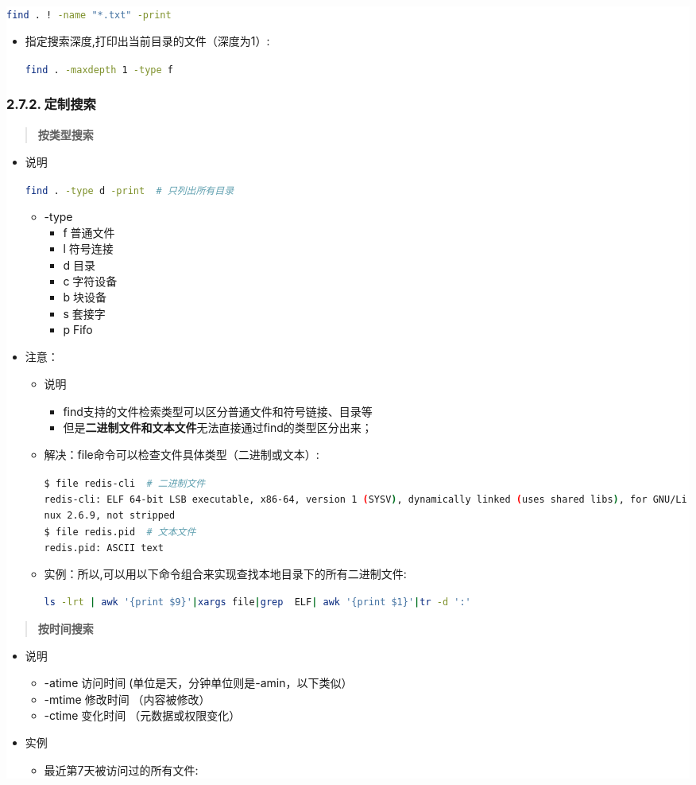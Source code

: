   ```bash
  find . ! -name "*.txt" -print
  ```

- 指定搜索深度,打印出当前目录的文件（深度为1）:

  ```bash
  find . -maxdepth 1 -type f
  ```

### 2.7.2. 定制搜索

> **按类型搜索**

- 说明
  ```bash
  find . -type d -print  # 只列出所有目录
  ```
  - -type
    - f 普通文件
    - l 符号连接
    - d 目录
    - c 字符设备
    - b 块设备
    - s 套接字
    - p Fifo

- 注意：
  - 说明
    - find支持的文件检索类型可以区分普通文件和符号链接、目录等
    - 但是**二进制文件和文本文件**无法直接通过find的类型区分出来；

  - 解决：file命令可以检查文件具体类型（二进制或文本）:

    ```bash
    $ file redis-cli  # 二进制文件
    redis-cli: ELF 64-bit LSB executable, x86-64, version 1 (SYSV), dynamically linked (uses shared libs), for GNU/Linux 2.6.9, not stripped
    $ file redis.pid  # 文本文件
    redis.pid: ASCII text
    ```
  - 实例：所以,可以用以下命令组合来实现查找本地目录下的所有二进制文件:

    ```bash
    ls -lrt | awk '{print $9}'|xargs file|grep  ELF| awk '{print $1}'|tr -d ':'
    ```

> **按时间搜索**

- 说明
  - -atime 访问时间 (单位是天，分钟单位则是-amin，以下类似）
  - -mtime 修改时间 （内容被修改）
  - -ctime 变化时间 （元数据或权限变化）

- 实例
  - 最近第7天被访问过的所有文件:

